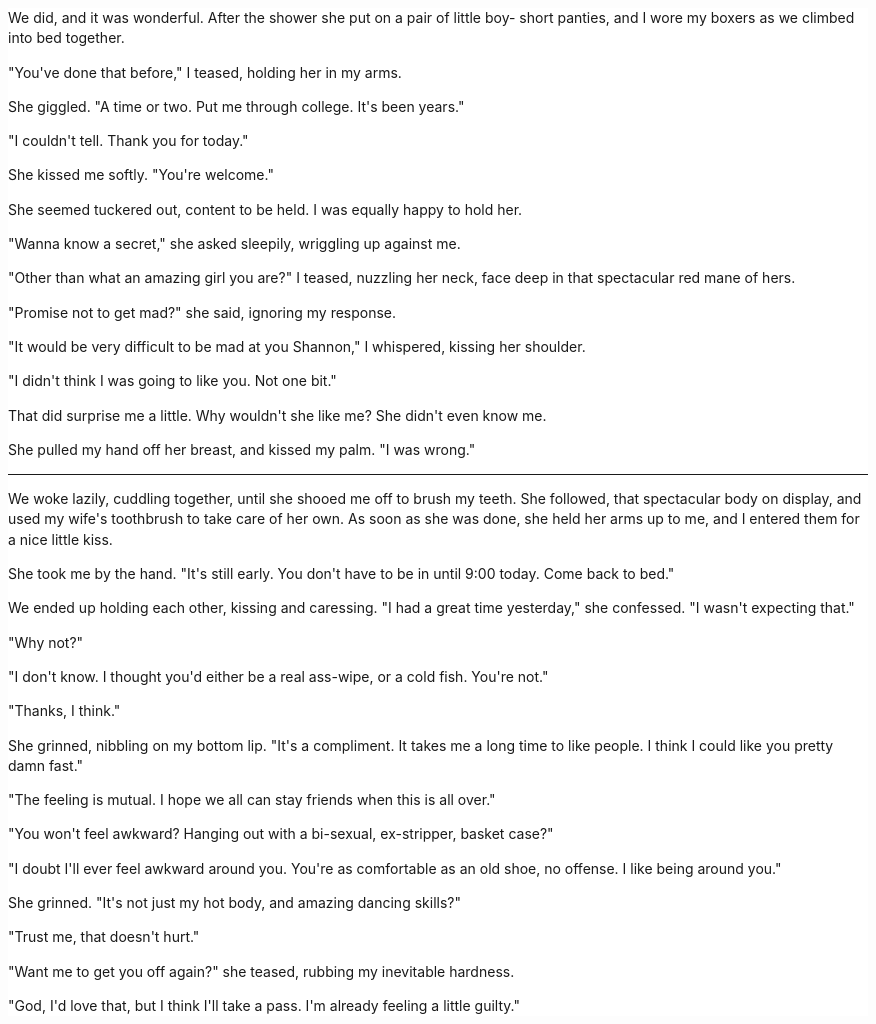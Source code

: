  We did, and it was wonderful. After the shower she put on a pair of little boy- short panties, and I wore my boxers as we climbed into bed together. 

 "You've done that before," I teased, holding her in my arms. 

 She giggled. "A time or two. Put me through college. It's been years." 

 "I couldn't tell. Thank you for today." 

 She kissed me softly. "You're welcome." 

 She seemed tuckered out, content to be held. I was equally happy to hold her. 

 "Wanna know a secret," she asked sleepily, wriggling up against me. 

 "Other than what an amazing girl you are?" I teased, nuzzling her neck, face deep in that spectacular red mane of hers. 

 "Promise not to get mad?" she said, ignoring my response. 

 "It would be very difficult to be mad at you Shannon," I whispered, kissing her shoulder. 

 "I didn't think I was going to like you. Not one bit." 

 That did surprise me a little. Why wouldn't she like me? She didn't even know me. 

 She pulled my hand off her breast, and kissed my palm. "I was wrong." 

 * * * 

 We woke lazily, cuddling together, until she shooed me off to brush my teeth. She followed, that spectacular body on display, and used my wife's toothbrush to take care of her own. As soon as she was done, she held her arms up to me, and I entered them for a nice little kiss. 

 She took me by the hand. "It's still early. You don't have to be in until 9:00 today. Come back to bed." 

 We ended up holding each other, kissing and caressing. "I had a great time yesterday," she confessed. "I wasn't expecting that." 

 "Why not?" 

 "I don't know. I thought you'd either be a real ass-wipe, or a cold fish. You're not." 

 "Thanks, I think." 

 She grinned, nibbling on my bottom lip. "It's a compliment. It takes me a long time to like people. I think I could like you pretty damn fast." 

 "The feeling is mutual. I hope we all can stay friends when this is all over." 

 "You won't feel awkward? Hanging out with a bi-sexual, ex-stripper, basket case?" 

 "I doubt I'll ever feel awkward around you. You're as comfortable as an old shoe, no offense. I like being around you." 

 She grinned. "It's not just my hot body, and amazing dancing skills?" 

 "Trust me, that doesn't hurt." 

 "Want me to get you off again?" she teased, rubbing my inevitable hardness. 

 "God, I'd love that, but I think I'll take a pass. I'm already feeling a little guilty." 
